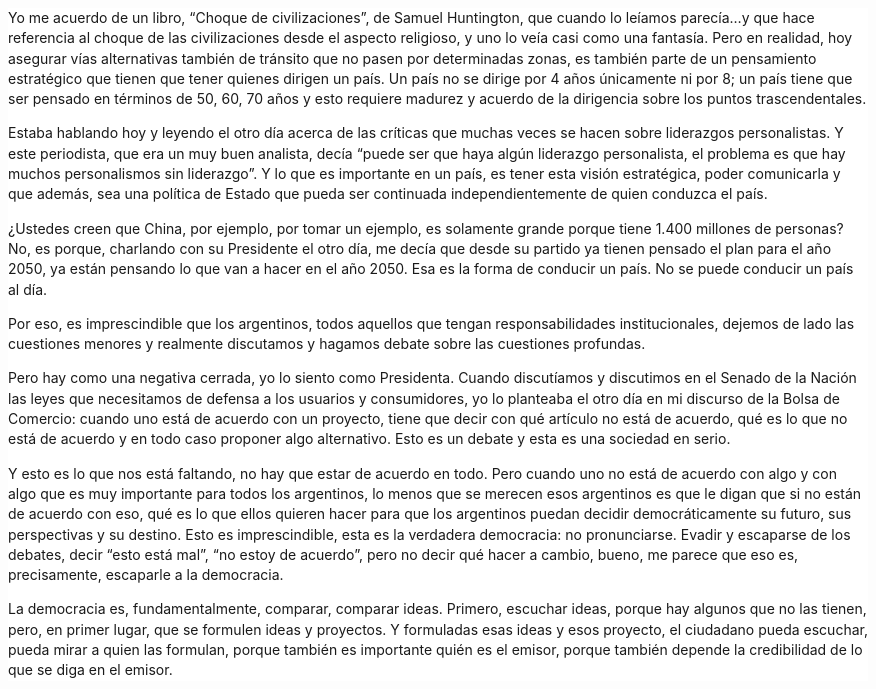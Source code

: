 Yo me acuerdo de un libro, “Choque de civilizaciones”, de Samuel
Huntington, que cuando lo leíamos parecía…y que hace referencia al
choque de las civilizaciones desde el aspecto religioso, y uno lo veía
casi como una fantasía. Pero en realidad, hoy asegurar vías alternativas
también de tránsito que no pasen por determinadas zonas, es también
parte de un pensamiento estratégico que tienen que tener quienes dirigen
un país. Un país no se dirige por 4 años únicamente ni por 8; un país
tiene que ser pensado en términos de 50, 60, 70 años y esto requiere
madurez y acuerdo de la dirigencia sobre los puntos trascendentales.

Estaba hablando hoy y leyendo el otro día acerca de las críticas que
muchas veces se hacen sobre liderazgos personalistas. Y este periodista,
que era un muy buen analista, decía “puede ser que haya algún liderazgo
personalista, el problema es que hay muchos personalismos sin
liderazgo”. Y lo que es importante en un país, es tener esta visión
estratégica, poder comunicarla y que además, sea una política de Estado
que pueda ser continuada independientemente de quien conduzca el país.

¿Ustedes creen que China, por ejemplo, por tomar un ejemplo, es
solamente grande porque tiene 1.400 millones de personas? No, es porque,
charlando con su Presidente el otro día, me decía que desde su partido
ya tienen pensado el plan para el año 2050, ya están pensando lo que van
a hacer en el año 2050. Esa es la forma de conducir un país. No se puede
conducir un país al día.

Por eso, es imprescindible que los argentinos, todos aquellos que tengan
responsabilidades institucionales, dejemos de lado las cuestiones
menores y realmente discutamos y hagamos debate sobre las cuestiones
profundas.

Pero hay como una negativa cerrada, yo lo siento como Presidenta. Cuando
discutíamos y discutimos en el Senado de la Nación las leyes que
necesitamos de defensa a los usuarios y consumidores, yo lo planteaba el
otro día en mi discurso de la Bolsa de Comercio: cuando uno está de
acuerdo con un proyecto, tiene que decir con qué artículo no está de
acuerdo, qué es lo que no está de acuerdo y en todo caso proponer algo
alternativo. Esto es un debate y esta es una sociedad en serio.

Y esto es lo que nos está faltando, no hay que estar de acuerdo en todo.
Pero cuando uno no está de acuerdo con algo y con algo que es muy
importante para todos los argentinos, lo menos que se merecen esos
argentinos es que le digan que si no están de acuerdo con eso, qué es lo
que ellos quieren hacer para que los argentinos puedan decidir
democráticamente su futuro, sus perspectivas y su destino. Esto es
imprescindible, esta es la verdadera democracia: no pronunciarse. Evadir
y escaparse de los debates, decir “esto está mal”, “no estoy de
acuerdo”, pero no decir qué hacer a cambio, bueno, me parece que eso es,
precisamente, escaparle a la democracia.

La democracia es, fundamentalmente, comparar, comparar ideas. Primero,
escuchar ideas, porque hay algunos que no las tienen, pero, en primer
lugar, que se formulen ideas y proyectos. Y formuladas esas ideas y esos
proyecto, el ciudadano pueda escuchar, pueda mirar a quien las formulan,
porque también es importante quién es el emisor, porque también depende
la credibilidad de lo que se diga en el emisor.
